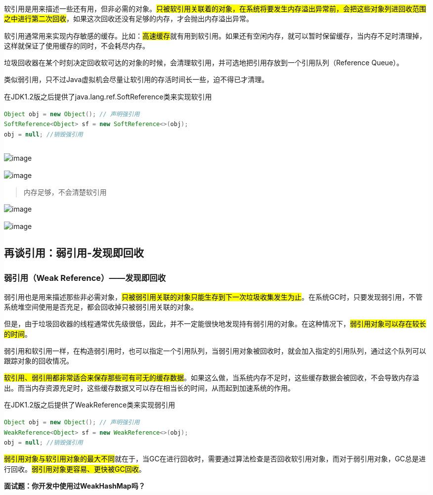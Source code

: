 软引用是用来描述一些还有用，但非必需的对象。<mark>只被软引用关联着的对象，在系统将要发生内存溢出异常前，会把这些对象列进回收范围之中进行第二次回收</mark>，如果这次回收还没有足够的内存，才会抛出内存溢出异常。

软引用通常用来实现内存敏感的缓存。比如：<mark>高速缓存</mark>就有用到软引用。如果还有空闲内存，就可以暂时保留缓存，当内存不足时清理掉，这样就保证了使用缓存的同时，不会耗尽内存。

垃圾回收器在某个时刻决定回收软可达的对象的时候，会清理软引用，并可选地把引用存放到一个引用队列（Reference Queue）。

类似弱引用，只不过Java虚拟机会尽量让软引用的存活时间长一些，迫不得已才清理。

在JDK1.2版之后提供了java.lang.ref.SoftReference类来实现软引用

```java
Object obj = new Object(); // 声明强引用
SoftReference<Object> sf = new SoftReference<>(obj);
obj = null; //销毁强引用
```

## 

![image](https://static.lovedata.net/20-12-29-b2afb08f07fbc934b93acae04f2d91fe.png-wm)

![image](https://static.lovedata.net/20-12-29-27d0f47b036f2029569e3eb8997a6a72.png-wm)



> 内存足够，不会清楚软引用

![image](https://static.lovedata.net/20-12-29-5ce2cc04f7ad60e1b589bf4357d73b1d.png-wm)

![image](https://static.lovedata.net/20-12-29-09704bff9275027873ea147d4dfd3984.png-wm)

## 再谈引用：弱引用-发现即回收

### 弱引用（Weak Reference）——发现即回收

弱引用也是用来描述那些非必需对象，<mark>只被弱引用关联的对象只能生存到下一次垃圾收集发生为止</mark>。在系统GC时，只要发现弱引用，不管系统堆空间使用是否充足，都会回收掉只被弱引用关联的对象。

但是，由于垃圾回收器的线程通常优先级很低，因此，并不一定能很快地发现持有弱引用的对象。在这种情况下，<mark>弱引用对象可以存在较长的时间</mark>。

弱引用和软引用一样，在构造弱引用时，也可以指定一个引用队列，当弱引用对象被回收时，就会加入指定的引用队列，通过这个队列可以跟踪对象的回收情况。

<mark>软引用、弱引用都非常适合来保存那些可有可无的缓存数据</mark>。如果这么做，当系统内存不足时，这些缓存数据会被回收，不会导致内存溢出。而当内存资源充足时，这些缓存数据又可以存在相当长的时间，从而起到加速系统的作用。

在JDK1.2版之后提供了WeakReference类来实现弱引用

```java
Object obj = new Object(); // 声明强引用
WeakReference<Object> sf = new WeakReference<>(obj);
obj = null; //销毁强引用
```

<mark>弱引用对象与软引用对象的最大不同</mark>就在于，当GC在进行回收时，需要通过算法检查是否回收软引用对象，而对于弱引用对象，GC总是进行回收。<mark>弱引用对象更容易、更快被GC回收</mark>。

**面试题：你开发中使用过WeakHashMap吗？**
